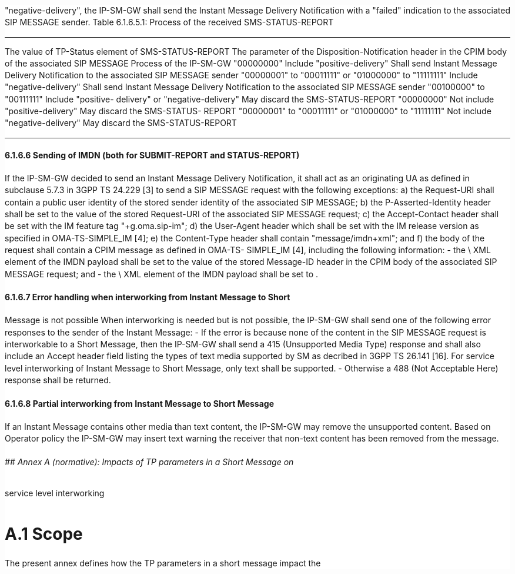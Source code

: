 \"negative-delivery\", the IP-SM-GW shall send the Instant Message Delivery
Notification with a \"failed\" indication to the associated SIP MESSAGE
sender.
Table 6.1.6.5.1: Process of the received SMS-STATUS-REPORT
* * *
The value of TP-Status element of SMS-STATUS-REPORT The parameter of the
Disposition-Notification header in the CPIM body of the associated SIP MESSAGE
Process of the IP-SM-GW \"00000000\" Include \"positive-delivery\" Shall send
Instant Message Delivery Notification to the associated SIP MESSAGE sender
\"00000001\" to \"00011111\" or \"01000000\" to \"11111111\" Include
\"negative-delivery\" Shall send Instant Message Delivery Notification to the
associated SIP MESSAGE sender \"00100000\" to \"00111111\" Include \"positive-
delivery\" or "negative-delivery" May discard the SMS-STATUS-REPORT
\"00000000\" Not include \"positive-delivery\" May discard the SMS-STATUS-
REPORT \"00000001\" to \"00011111\" or \"01000000\" to \"11111111\" Not
include \"negative-delivery\" May discard the SMS-STATUS-REPORT
* * *
#### 6.1.6.6 Sending of IMDN (both for SUBMIT-REPORT and STATUS-REPORT)
If the IP-SM-GW decided to send an Instant Message Delivery Notification, it
shall act as an originating UA as defined in subclause 5.7.3 in 3GPP TS 24.229
[3] to send a SIP MESSAGE request with the following exceptions:
a) the Request-URI shall contain a public user identity of the stored sender
identity of the associated SIP MESSAGE;
b) the P-Asserted-Identity header shall be set to the value of the stored
Request-URI of the associated SIP MESSAGE request;
c) the Accept-Contact header shall be set with the IM feature tag
\"+g.oma.sip-im\";
d) the User-Agent header which shall be set with the IM release version as
specified in OMA-TS-SIMPLE_IM [4];
e) the Content-Type header shall contain \"message/imdn+xml\"; and
f) the body of the request shall contain a CPIM message as defined in OMA-TS-
SIMPLE_IM [4], including the following information:
\- the \ XML element of the IMDN payload shall be set to the value
of the stored Message-ID header in the CPIM body of the associated SIP MESSAGE
request; and
\- the \ XML element of the IMDN payload shall be set to
\.
#### 6.1.6.7 Error handling when interworking from Instant Message to Short
Message is not possible
When interworking is needed but is not possible, the IP-SM-GW shall send one
of the following error responses to the sender of the Instant Message:
\- If the error is because none of the content in the SIP MESSAGE request is
interworkable to a Short Message, then the IP-SM-GW shall send a 415
(Unsupported Media Type) response and shall also include an Accept header
field listing the types of text media supported by SM as decribed in 3GPP TS
26.141 [16]. For service level interworking of Instant Message to Short
Message, only text shall be supported.
\- Otherwise a 488 (Not Acceptable Here) response shall be returned.
#### 6.1.6.8 Partial interworking from Instant Message to Short Message
If an Instant Message contains other media than text content, the IP-SM-GW may
remove the unsupported content.
Based on Operator policy the IP-SM-GW may insert text warning the receiver
that non-text content has been removed from the message.
###### ## Annex A (normative): Impacts of TP parameters in a Short Message on
service level interworking
# A.1 Scope
The present annex defines how the TP parameters in a short message impact the